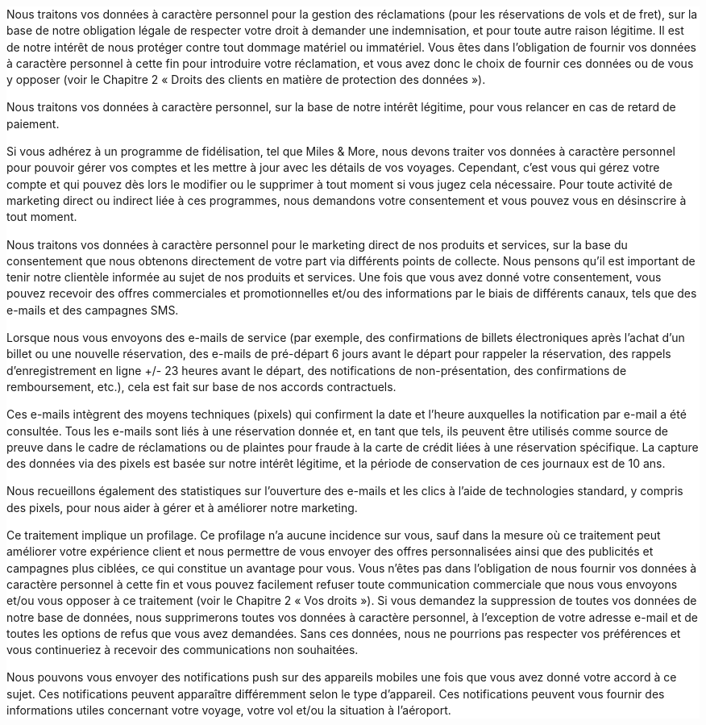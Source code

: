 Nous traitons vos données à caractère personnel pour la gestion des réclamations (pour les réservations de vols et de fret), sur la base de notre obligation légale de respecter votre droit à demander une indemnisation, et pour toute autre raison légitime. Il est de notre intérêt de nous protéger contre tout dommage matériel ou immatériel. Vous êtes dans l’obligation de fournir vos données à caractère personnel à cette fin pour introduire votre réclamation, et vous avez donc le choix de fournir ces données ou de vous y opposer (voir le Chapitre 2 « Droits des clients en matière de protection des données »).  

Nous traitons vos données à caractère personnel, sur la base de notre intérêt légitime, pour vous relancer en cas de retard de paiement.   

Si vous adhérez à un programme de fidélisation, tel que Miles & More, nous devons traiter vos données à caractère personnel pour pouvoir gérer vos comptes et les mettre à jour avec les détails de vos voyages. Cependant, c’est vous qui gérez votre compte et qui pouvez dès lors le modifier ou le supprimer à tout moment si vous jugez cela nécessaire. Pour toute activité de marketing direct ou indirect liée à ces programmes, nous demandons votre consentement et vous pouvez vous en désinscrire à tout moment.   

Nous traitons vos données à caractère personnel pour le marketing direct de nos produits et services, sur la base du consentement que nous obtenons directement de votre part via différents points de collecte. Nous pensons qu’il est important de tenir notre clientèle informée au sujet de nos produits et services. Une fois que vous avez donné votre consentement, vous pouvez recevoir des offres commerciales et promotionnelles et/ou des informations par le biais de différents canaux, tels que des e-mails et des campagnes SMS.   

Lorsque nous vous envoyons des e-mails de service (par exemple, des confirmations de billets électroniques après l’achat d’un billet ou une nouvelle réservation, des e-mails de pré-départ 6 jours avant le départ pour rappeler la réservation, des rappels d’enregistrement en ligne +/- 23 heures avant le départ, des notifications de non-présentation, des confirmations de remboursement, etc.), cela est fait sur base de nos accords contractuels.   

Ces e-mails intègrent des moyens techniques (pixels) qui confirment la date et l’heure auxquelles la notification par e-mail a été consultée. Tous les e-mails sont liés à une réservation donnée et, en tant que tels, ils peuvent être utilisés comme source de preuve dans le cadre de réclamations ou de plaintes pour fraude à la carte de crédit liées à une réservation spécifique. La capture des données via des pixels est basée sur notre intérêt légitime, et la période de conservation de ces journaux est de 10 ans.   

Nous recueillons également des statistiques sur l’ouverture des e-mails et les clics à l’aide de technologies standard, y compris des pixels, pour nous aider à gérer et à améliorer notre marketing.   

Ce traitement implique un profilage. Ce profilage n’a aucune incidence sur vous, sauf dans la mesure où ce traitement peut améliorer votre expérience client et nous permettre de vous envoyer des offres personnalisées ainsi que des publicités et campagnes plus ciblées, ce qui constitue un avantage pour vous. Vous n’êtes pas dans l’obligation de nous fournir vos données à caractère personnel à cette fin et vous pouvez facilement refuser toute communication commerciale que nous vous envoyons et/ou vous opposer à ce traitement (voir le Chapitre 2 « Vos droits »). Si vous demandez la suppression de toutes vos données de notre base de données, nous supprimerons toutes vos données à caractère personnel, à l’exception de votre adresse e-mail et de toutes les options de refus que vous avez demandées. Sans ces données, nous ne pourrions pas respecter vos préférences et vous continueriez à recevoir des communications non souhaitées.   

Nous pouvons vous envoyer des notifications push sur des appareils mobiles une fois que vous avez donné votre accord à ce sujet. Ces notifications peuvent apparaître différemment selon le type d’appareil. Ces notifications peuvent vous fournir des informations utiles concernant votre voyage, votre vol et/ou la situation à l’aéroport.   
